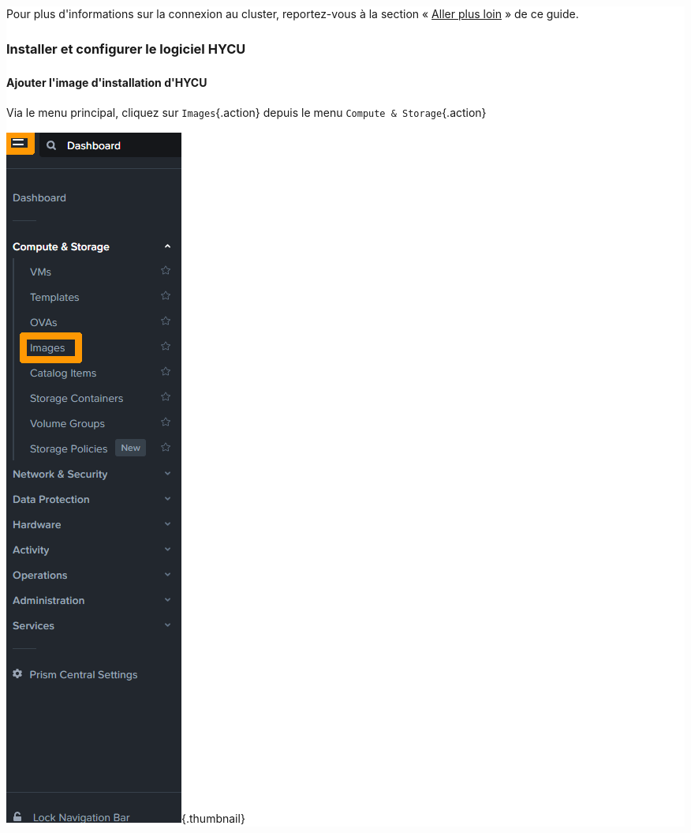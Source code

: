 Pour plus d'informations sur la connexion au cluster, reportez-vous à la section « [Aller plus loin](#gofurther) » de ce guide. 

### Installer et configurer le logiciel HYCU

#### Ajouter l'image d'installation d'HYCU

Via le menu principal, cliquez sur `Images`{.action} depuis le menu `Compute & Storage`{.action}

![Add Image HYCU 01](images/00-addimagehycu01.png){.thumbnail}
